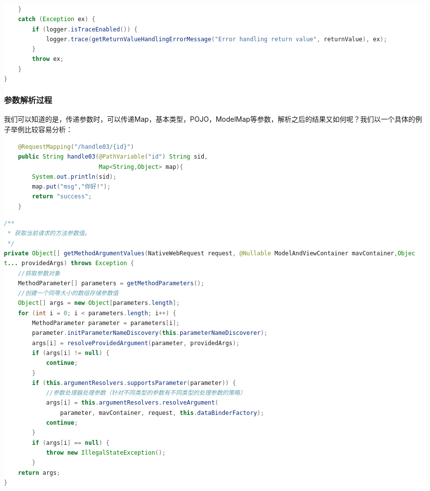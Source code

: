 ```java
    }
    catch (Exception ex) {
        if (logger.isTraceEnabled()) {
            logger.trace(getReturnValueHandlingErrorMessage("Error handling return value", returnValue), ex);
        }
        throw ex;
    }
}
```

### 参数解析过程

我们可以知道的是，传递参数时，可以传递Map，基本类型，POJO，ModelMap等参数，解析之后的结果又如何呢？我们以一个具体的例子举例比较容易分析：

```java
    @RequestMapping("/handle03/{id}")
    public String handle03(@PathVariable("id") String sid,
                           Map<String,Object> map){
        System.out.println(sid);
        map.put("msg","你好!");
        return "success";
    }
```

```java
/**
 * 获取当前请求的方法参数值。
 */
private Object[] getMethodArgumentValues(NativeWebRequest request, @Nullable ModelAndViewContainer mavContainer,Object... providedArgs) throws Exception {
    //获取参数对象
    MethodParameter[] parameters = getMethodParameters();
    //创建一个同等大小的数组存储参数值
    Object[] args = new Object[parameters.length];
    for (int i = 0; i < parameters.length; i++) {
        MethodParameter parameter = parameters[i];
        parameter.initParameterNameDiscovery(this.parameterNameDiscoverer);
        args[i] = resolveProvidedArgument(parameter, providedArgs);
        if (args[i] != null) {
            continue;
        }
        if (this.argumentResolvers.supportsParameter(parameter)) {
            //参数处理器处理参数（针对不同类型的参数有不同类型的处理参数的策略）
            args[i] = this.argumentResolvers.resolveArgument(
                parameter, mavContainer, request, this.dataBinderFactory);
            continue;
        }
        if (args[i] == null) {
            throw new IllegalStateException();
    	}
    return args;
}
```
